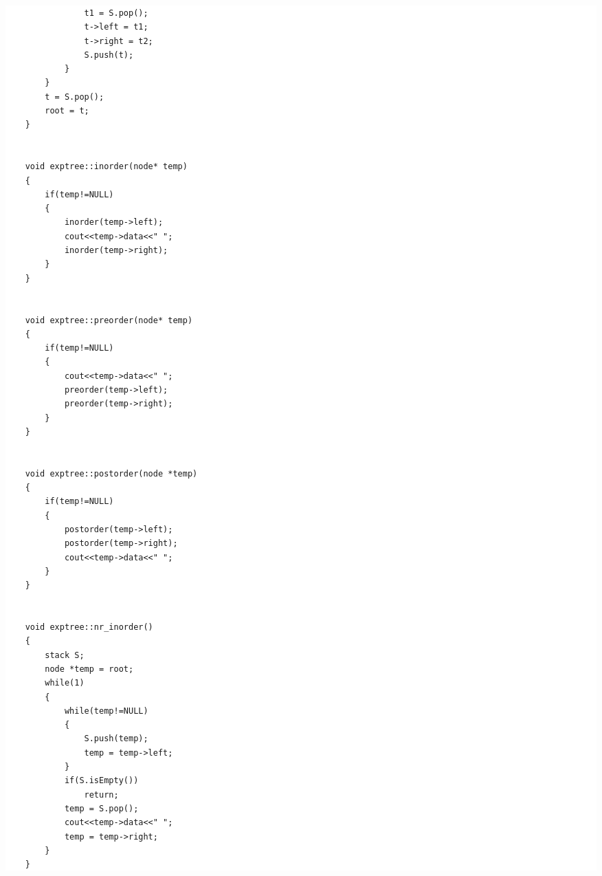 		            t1 = S.pop();
		            t->left = t1;
		            t->right = t2;
		            S.push(t);
		        }
		    }
		    t = S.pop();
		    root = t;
		}
		

		void exptree::inorder(node* temp)
		{
		    if(temp!=NULL)
		    {
		        inorder(temp->left);
		        cout<<temp->data<<" ";
		        inorder(temp->right);
		    }
		}
		

		void exptree::preorder(node* temp)
		{
		    if(temp!=NULL)
		    {
		        cout<<temp->data<<" ";
		        preorder(temp->left);
		        preorder(temp->right);
		    }
		}
		

		void exptree::postorder(node *temp)
		{
		    if(temp!=NULL)
		    {
		        postorder(temp->left);
		        postorder(temp->right);
		        cout<<temp->data<<" ";
		    }
		}
		

		void exptree::nr_inorder()
		{
		    stack S;
		    node *temp = root;
		    while(1)
		    {
		        while(temp!=NULL)
		        {
		            S.push(temp);
		            temp = temp->left;
		        }
		        if(S.isEmpty())
		            return;
		        temp = S.pop();
		        cout<<temp->data<<" ";
		        temp = temp->right;
		    }
		}
		